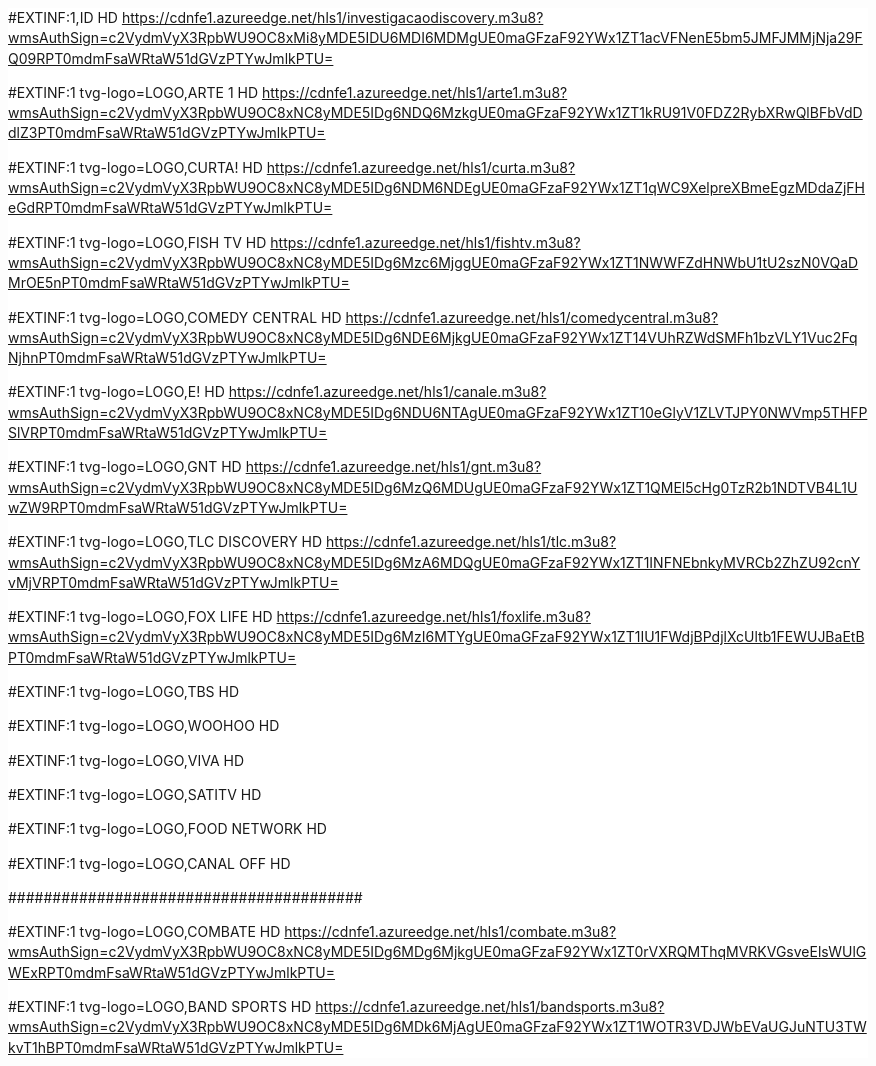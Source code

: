 #EXTINF:1,ID HD
https://cdnfe1.azureedge.net/hls1/investigacaodiscovery.m3u8?wmsAuthSign=c2VydmVyX3RpbWU9OC8xMi8yMDE5IDU6MDI6MDMgUE0maGFzaF92YWx1ZT1acVFNenE5bm5JMFJMMjNja29FQ09RPT0mdmFsaWRtaW51dGVzPTYwJmlkPTU=

#EXTINF:1 tvg-logo=LOGO,ARTE 1 HD
https://cdnfe1.azureedge.net/hls1/arte1.m3u8?wmsAuthSign=c2VydmVyX3RpbWU9OC8xNC8yMDE5IDg6NDQ6MzkgUE0maGFzaF92YWx1ZT1kRU91V0FDZ2RybXRwQlBFbVdDdlZ3PT0mdmFsaWRtaW51dGVzPTYwJmlkPTU=

#EXTINF:1 tvg-logo=LOGO,CURTA! HD
https://cdnfe1.azureedge.net/hls1/curta.m3u8?wmsAuthSign=c2VydmVyX3RpbWU9OC8xNC8yMDE5IDg6NDM6NDEgUE0maGFzaF92YWx1ZT1qWC9XelpreXBmeEgzMDdaZjFHeGdRPT0mdmFsaWRtaW51dGVzPTYwJmlkPTU=

#EXTINF:1 tvg-logo=LOGO,FISH TV HD
https://cdnfe1.azureedge.net/hls1/fishtv.m3u8?wmsAuthSign=c2VydmVyX3RpbWU9OC8xNC8yMDE5IDg6Mzc6MjggUE0maGFzaF92YWx1ZT1NWWFZdHNWbU1tU2szN0VQaDMrOE5nPT0mdmFsaWRtaW51dGVzPTYwJmlkPTU=

#EXTINF:1 tvg-logo=LOGO,COMEDY CENTRAL HD
https://cdnfe1.azureedge.net/hls1/comedycentral.m3u8?wmsAuthSign=c2VydmVyX3RpbWU9OC8xNC8yMDE5IDg6NDE6MjkgUE0maGFzaF92YWx1ZT14VUhRZWdSMFh1bzVLY1Vuc2FqNjhnPT0mdmFsaWRtaW51dGVzPTYwJmlkPTU=

#EXTINF:1 tvg-logo=LOGO,E! HD
https://cdnfe1.azureedge.net/hls1/canale.m3u8?wmsAuthSign=c2VydmVyX3RpbWU9OC8xNC8yMDE5IDg6NDU6NTAgUE0maGFzaF92YWx1ZT10eGlyV1ZLVTJPY0NWVmp5THFPSlVRPT0mdmFsaWRtaW51dGVzPTYwJmlkPTU=

#EXTINF:1 tvg-logo=LOGO,GNT HD
https://cdnfe1.azureedge.net/hls1/gnt.m3u8?wmsAuthSign=c2VydmVyX3RpbWU9OC8xNC8yMDE5IDg6MzQ6MDUgUE0maGFzaF92YWx1ZT1QMEl5cHg0TzR2b1NDTVB4L1UwZW9RPT0mdmFsaWRtaW51dGVzPTYwJmlkPTU=

#EXTINF:1 tvg-logo=LOGO,TLC DISCOVERY HD
https://cdnfe1.azureedge.net/hls1/tlc.m3u8?wmsAuthSign=c2VydmVyX3RpbWU9OC8xNC8yMDE5IDg6MzA6MDQgUE0maGFzaF92YWx1ZT1INFNEbnkyMVRCb2ZhZU92cnYvMjVRPT0mdmFsaWRtaW51dGVzPTYwJmlkPTU=

#EXTINF:1 tvg-logo=LOGO,FOX LIFE HD
https://cdnfe1.azureedge.net/hls1/foxlife.m3u8?wmsAuthSign=c2VydmVyX3RpbWU9OC8xNC8yMDE5IDg6MzI6MTYgUE0maGFzaF92YWx1ZT1IU1FWdjBPdjlXcUltb1FEWUJBaEtBPT0mdmFsaWRtaW51dGVzPTYwJmlkPTU=

#EXTINF:1 tvg-logo=LOGO,TBS HD

#EXTINF:1 tvg-logo=LOGO,WOOHOO HD

#EXTINF:1 tvg-logo=LOGO,VIVA HD

#EXTINF:1 tvg-logo=LOGO,SATITV HD

#EXTINF:1 tvg-logo=LOGO,FOOD NETWORK HD

#EXTINF:1 tvg-logo=LOGO,CANAL OFF HD


########################################


#EXTINF:1 tvg-logo=LOGO,COMBATE HD
https://cdnfe1.azureedge.net/hls1/combate.m3u8?wmsAuthSign=c2VydmVyX3RpbWU9OC8xNC8yMDE5IDg6MDg6MjkgUE0maGFzaF92YWx1ZT0rVXRQMThqMVRKVGsveElsWUlGWExRPT0mdmFsaWRtaW51dGVzPTYwJmlkPTU=

#EXTINF:1 tvg-logo=LOGO,BAND SPORTS HD
https://cdnfe1.azureedge.net/hls1/bandsports.m3u8?wmsAuthSign=c2VydmVyX3RpbWU9OC8xNC8yMDE5IDg6MDk6MjAgUE0maGFzaF92YWx1ZT1WOTR3VDJWbEVaUGJuNTU3TWkvT1hBPT0mdmFsaWRtaW51dGVzPTYwJmlkPTU=

